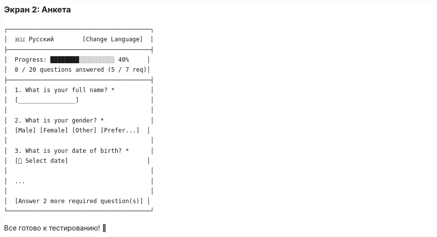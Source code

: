 ### Экран 2: Анкета
```
┌────────────────────────────────────────┐
│  🇷🇺 Русский        [Change Language]  │
├────────────────────────────────────────┤
│  Progress: ████████░░░░░░░░░░ 40%     │
│  8 / 20 questions answered (5 / 7 req)│
├────────────────────────────────────────┤
│  1. What is your full name? *          │
│  [________________]                    │
│                                        │
│  2. What is your gender? *             │
│  [Male] [Female] [Other] [Prefer...]  │
│                                        │
│  3. What is your date of birth? *      │
│  [📅 Select date]                      │
│                                        │
│  ...                                   │
│                                        │
│  [Answer 2 more required question(s)] │
└────────────────────────────────────────┘
```

Все готово к тестированию! 🎉

